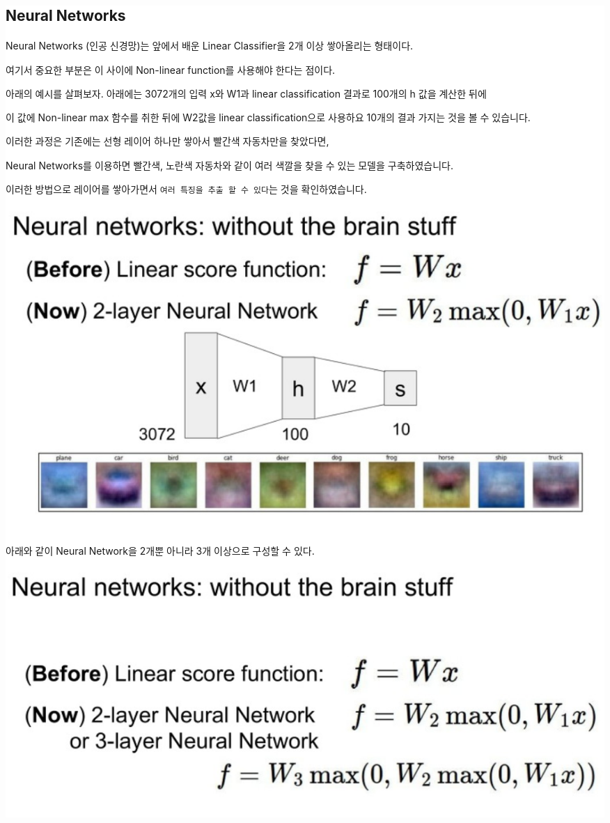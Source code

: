 ## Neural Networks

Neural Networks (인공 신경망)는 앞에서 배운 Linear Classifier을 2개 이상 쌓아올리는 형태이다.

여기서 중요한 부분은 이 사이에 Non-linear function를 사용해야 한다는 점이다.

아래의 예시를 살펴보자. 아래에는 3072개의 입력 x와 W1과 linear classification 결과로 100개의 h 값을 계산한 뒤에

이 값에 Non-linear max 함수를 취한 뒤에 W2값을 linear classification으로 사용하요 10개의 결과 가지는 것을 볼 수 있습니다.

이러한 과정은 기존에는 선형 레이어 하나만 쌓아서 빨간색 자동차만을 찾았다면,

Neural Networks를 이용하면 빨간색, 노란색 자동차와 같이 여러 색깔을 찾을 수 있는 모델을 구축하였습니다.

이러한 방법으로 레이어를 쌓아가면서 `여러 특징을 추출 할 수 있다`는 것을 확인하였습니다.

![](/assets/img/dev/mldl/cs231n/lecture04/cs231n-04-018-Neural_networks.png)
<br><br>

아래와 같이 Neural Network을 2개뿐 아니라 3개 이상으로 구성할 수 있다.

![](/assets/img/dev/mldl/cs231n/lecture04/cs231n-04-019-Neural_networks_example_1.png)
<br><br>
